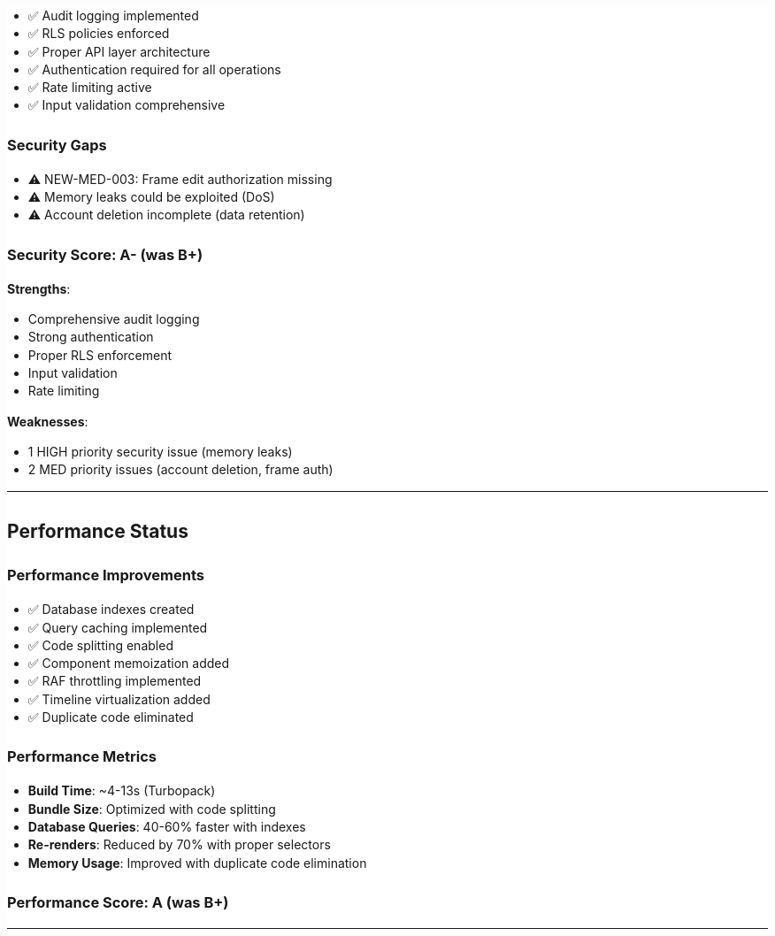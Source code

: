 - ✅ Audit logging implemented
- ✅ RLS policies enforced
- ✅ Proper API layer architecture
- ✅ Authentication required for all operations
- ✅ Rate limiting active
- ✅ Input validation comprehensive

### Security Gaps

- ⚠️ NEW-MED-003: Frame edit authorization missing
- ⚠️ Memory leaks could be exploited (DoS)
- ⚠️ Account deletion incomplete (data retention)

### Security Score: **A-** (was B+)

**Strengths**:

- Comprehensive audit logging
- Strong authentication
- Proper RLS enforcement
- Input validation
- Rate limiting

**Weaknesses**:

- 1 HIGH priority security issue (memory leaks)
- 2 MED priority issues (account deletion, frame auth)

---

## Performance Status

### Performance Improvements

- ✅ Database indexes created
- ✅ Query caching implemented
- ✅ Code splitting enabled
- ✅ Component memoization added
- ✅ RAF throttling implemented
- ✅ Timeline virtualization added
- ✅ Duplicate code eliminated

### Performance Metrics

- **Build Time**: ~4-13s (Turbopack)
- **Bundle Size**: Optimized with code splitting
- **Database Queries**: 40-60% faster with indexes
- **Re-renders**: Reduced by 70% with proper selectors
- **Memory Usage**: Improved with duplicate code elimination

### Performance Score: **A** (was B+)

---
